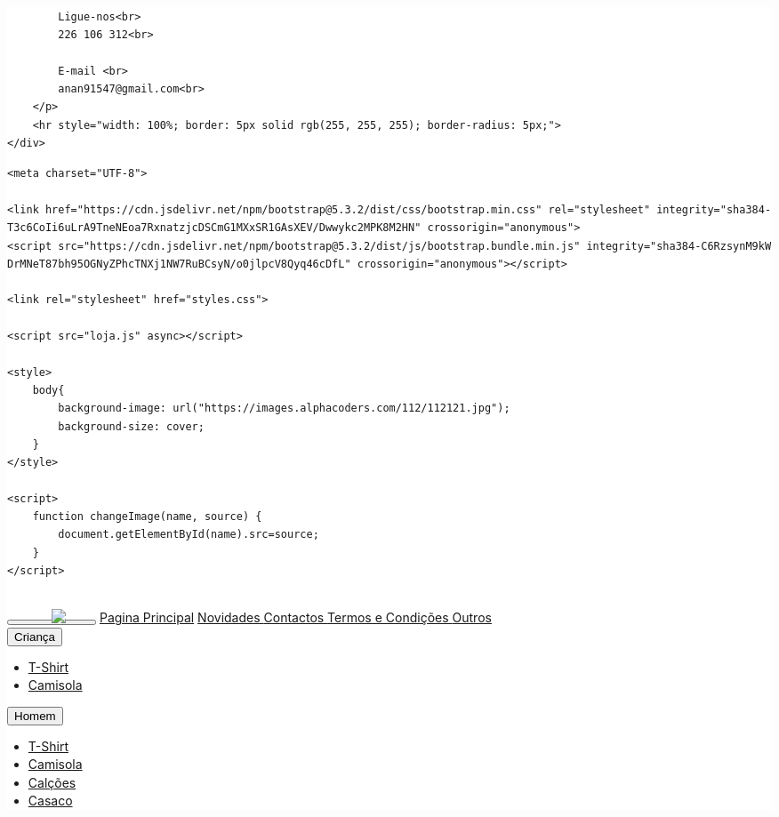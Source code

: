            Ligue-nos<br>
            226 106 312<br>
            
            E-mail <br>
            anan91547@gmail.com<br>
        </p>
        <hr style="width: 100%; border: 5px solid rgb(255, 255, 255); border-radius: 5px;">
    </div>
</body>
<!DOCTYPE html>

<head>
    <title>Moda Universal</title>

    <meta charset="UTF-8">

    <link href="https://cdn.jsdelivr.net/npm/bootstrap@5.3.2/dist/css/bootstrap.min.css" rel="stylesheet" integrity="sha384-T3c6CoIi6uLrA9TneNEoa7RxnatzjcDSCmG1MXxSR1GAsXEV/Dwwykc2MPK8M2HN" crossorigin="anonymous">
    <script src="https://cdn.jsdelivr.net/npm/bootstrap@5.3.2/dist/js/bootstrap.bundle.min.js" integrity="sha384-C6RzsynM9kWDrMNeT87bh95OGNyZPhcTNXj1NW7RuBCsyN/o0jlpcV8Qyq46cDfL" crossorigin="anonymous"></script>

    <link rel="stylesheet" href="styles.css">

    <script src="loja.js" async></script>
    
    <style>
        body{
            background-image: url("https://images.alphacoders.com/112/112121.jpg");
            background-size: cover;
        }
    </style>

    <script>
        function changeImage(name, source) {
            document.getElementById(name).src=source;
        }
    </script>
</head>
<body>
    <img src="imagens/logo.png" width="5%" height="auto" style="padding-left: 50px; padding-top: 20px; position: absolute">
    <div class="container">
        <div class="btn-group" style="padding-top: 20px;">
            <button class="btn btn-primary" style="width: 100px;"></button>
            <a type="button" class="btn btn-primary" href="index.html">Pagina Principal</a>
            <a type="button" class="btn btn-primary" href="novidades.html">Novidades</button>
            <a type="button" class="btn btn-primary" href="contacto.html">Contactos</button>
            <a type="button" class="btn btn-primary" href="termos.html">Termos e Condições</button>
            <a type="button" class="btn btn-primary" href="outros.html">Outros</a>
            <div class="btn-group">
                <button type="button" class="btn btn-primary dropdown-toggle" data-bs-toggle="dropdown">Criança</button>
                <ul class="dropdown-menu">
                    <li><a class="dropdown-item" href="crianca-t-shirt.html">T-Shirt</a></li>
                    <li><a class="dropdown-item" href="crianca-camisola.html">Camisola</a></li>
                </ul>
            </div>
            <div class="btn-group">
                <button type="button" class="btn btn-primary dropdown-toggle" data-bs-toggle="dropdown">Homem</button>
                <ul class="dropdown-menu">
                    <li><a class="dropdown-item" href="homem-t-shirt.html">T-Shirt</a></li>
                    <li><a class="dropdown-item" href="homem-camisola.html">Camisola</a></li>
                    <li><a class="dropdown-item" href="homem-calcoes.html">Calções</a></li>
                    <li><a class="dropdown-item" href="homem-casaco.html">Casaco</a></li>
                </ul>